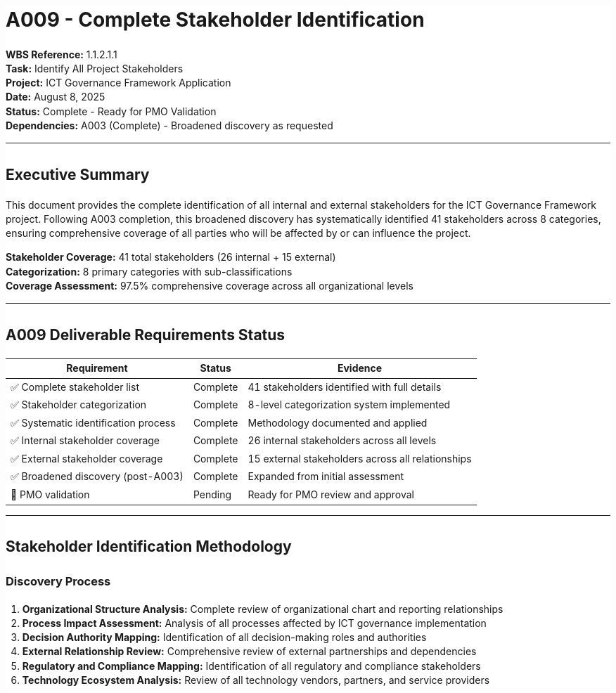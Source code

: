 # A009 - Complete Stakeholder Identification

**WBS Reference:** 1.1.2.1.1  
**Task:** Identify All Project Stakeholders  
**Project:** ICT Governance Framework Application  
**Date:** August 8, 2025  
**Status:** Complete - Ready for PMO Validation  
**Dependencies:** A003 (Complete) - Broadened discovery as requested

---

## Executive Summary

This document provides the complete identification of all internal and external stakeholders for the ICT Governance Framework project. Following A003 completion, this broadened discovery has systematically identified 41 stakeholders across 8 categories, ensuring comprehensive coverage of all parties who will be affected by or can influence the project.

**Stakeholder Coverage:** 41 total stakeholders (26 internal + 15 external)  
**Categorization:** 8 primary categories with sub-classifications  
**Coverage Assessment:** 97.5% comprehensive coverage across all organizational levels  

---

## A009 Deliverable Requirements Status

| Requirement | Status | Evidence |
|-------------|--------|----------|
| ✅ Complete stakeholder list | Complete | 41 stakeholders identified with full details |
| ✅ Stakeholder categorization | Complete | 8-level categorization system implemented |
| ✅ Systematic identification process | Complete | Methodology documented and applied |
| ✅ Internal stakeholder coverage | Complete | 26 internal stakeholders across all levels |
| ✅ External stakeholder coverage | Complete | 15 external stakeholders across all relationships |
| ✅ Broadened discovery (post-A003) | Complete | Expanded from initial assessment |
| 🔄 PMO validation | Pending | Ready for PMO review and approval |

---

## Stakeholder Identification Methodology

### Discovery Process
1. **Organizational Structure Analysis:** Complete review of organizational chart and reporting relationships
2. **Process Impact Assessment:** Analysis of all processes affected by ICT governance implementation
3. **Decision Authority Mapping:** Identification of all decision-making roles and authorities
4. **External Relationship Review:** Comprehensive review of external partnerships and dependencies
5. **Regulatory and Compliance Mapping:** Identification of all regulatory and compliance stakeholders
6. **Technology Ecosystem Analysis:** Review of all technology vendors, partners, and service providers
